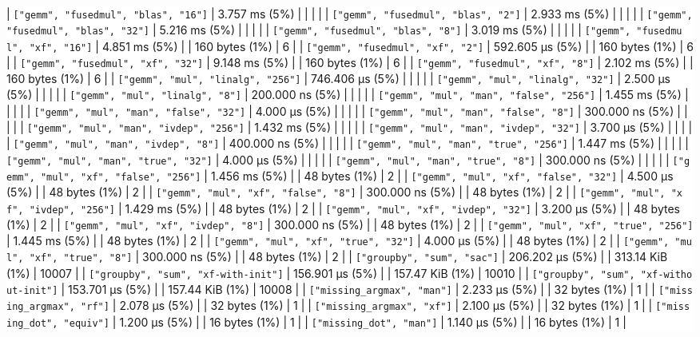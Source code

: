 | `["gemm", "fusedmul", "blas", "16"]`     |   3.757 ms (5%) |         |                 |             |
| `["gemm", "fusedmul", "blas", "2"]`      |   2.933 ms (5%) |         |                 |             |
| `["gemm", "fusedmul", "blas", "32"]`     |   5.216 ms (5%) |         |                 |             |
| `["gemm", "fusedmul", "blas", "8"]`      |   3.019 ms (5%) |         |                 |             |
| `["gemm", "fusedmul", "xf", "16"]`       |   4.851 ms (5%) |         |  160 bytes (1%) |           6 |
| `["gemm", "fusedmul", "xf", "2"]`        | 592.605 μs (5%) |         |  160 bytes (1%) |           6 |
| `["gemm", "fusedmul", "xf", "32"]`       |   9.148 ms (5%) |         |  160 bytes (1%) |           6 |
| `["gemm", "fusedmul", "xf", "8"]`        |   2.102 ms (5%) |         |  160 bytes (1%) |           6 |
| `["gemm", "mul", "linalg", "256"]`       | 746.406 μs (5%) |         |                 |             |
| `["gemm", "mul", "linalg", "32"]`        |   2.500 μs (5%) |         |                 |             |
| `["gemm", "mul", "linalg", "8"]`         | 200.000 ns (5%) |         |                 |             |
| `["gemm", "mul", "man", "false", "256"]` |   1.455 ms (5%) |         |                 |             |
| `["gemm", "mul", "man", "false", "32"]`  |   4.000 μs (5%) |         |                 |             |
| `["gemm", "mul", "man", "false", "8"]`   | 300.000 ns (5%) |         |                 |             |
| `["gemm", "mul", "man", "ivdep", "256"]` |   1.432 ms (5%) |         |                 |             |
| `["gemm", "mul", "man", "ivdep", "32"]`  |   3.700 μs (5%) |         |                 |             |
| `["gemm", "mul", "man", "ivdep", "8"]`   | 400.000 ns (5%) |         |                 |             |
| `["gemm", "mul", "man", "true", "256"]`  |   1.447 ms (5%) |         |                 |             |
| `["gemm", "mul", "man", "true", "32"]`   |   4.000 μs (5%) |         |                 |             |
| `["gemm", "mul", "man", "true", "8"]`    | 300.000 ns (5%) |         |                 |             |
| `["gemm", "mul", "xf", "false", "256"]`  |   1.456 ms (5%) |         |   48 bytes (1%) |           2 |
| `["gemm", "mul", "xf", "false", "32"]`   |   4.500 μs (5%) |         |   48 bytes (1%) |           2 |
| `["gemm", "mul", "xf", "false", "8"]`    | 300.000 ns (5%) |         |   48 bytes (1%) |           2 |
| `["gemm", "mul", "xf", "ivdep", "256"]`  |   1.429 ms (5%) |         |   48 bytes (1%) |           2 |
| `["gemm", "mul", "xf", "ivdep", "32"]`   |   3.200 μs (5%) |         |   48 bytes (1%) |           2 |
| `["gemm", "mul", "xf", "ivdep", "8"]`    | 300.000 ns (5%) |         |   48 bytes (1%) |           2 |
| `["gemm", "mul", "xf", "true", "256"]`   |   1.445 ms (5%) |         |   48 bytes (1%) |           2 |
| `["gemm", "mul", "xf", "true", "32"]`    |   4.000 μs (5%) |         |   48 bytes (1%) |           2 |
| `["gemm", "mul", "xf", "true", "8"]`     | 300.000 ns (5%) |         |   48 bytes (1%) |           2 |
| `["groupby", "sum", "sac"]`              | 206.202 μs (5%) |         | 313.14 KiB (1%) |       10007 |
| `["groupby", "sum", "xf-with-init"]`     | 156.901 μs (5%) |         | 157.47 KiB (1%) |       10010 |
| `["groupby", "sum", "xf-without-init"]`  | 153.701 μs (5%) |         | 157.44 KiB (1%) |       10008 |
| `["missing_argmax", "man"]`              |   2.233 μs (5%) |         |   32 bytes (1%) |           1 |
| `["missing_argmax", "rf"]`               |   2.078 μs (5%) |         |   32 bytes (1%) |           1 |
| `["missing_argmax", "xf"]`               |   2.100 μs (5%) |         |   32 bytes (1%) |           1 |
| `["missing_dot", "equiv"]`               |   1.200 μs (5%) |         |   16 bytes (1%) |           1 |
| `["missing_dot", "man"]`                 |   1.140 μs (5%) |         |   16 bytes (1%) |           1 |